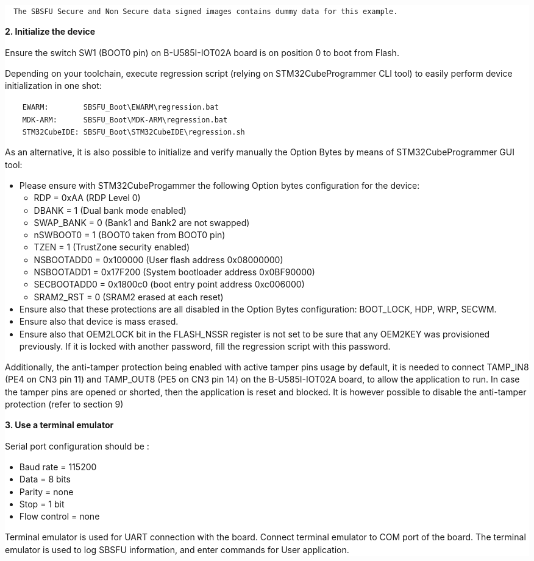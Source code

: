       The SBSFU Secure and Non Secure data signed images contains dummy data for this example.

<b>2. Initialize the device</b>

   Ensure the switch SW1 (BOOT0 pin) on B-U585I-IOT02A board is on position 0 to boot from Flash.

   Depending on your toolchain, execute regression script (relying on STM32CubeProgrammer CLI tool) to easily perform device initialization
in one shot:
```
    EWARM:        SBSFU_Boot\EWARM\regression.bat
    MDK-ARM:      SBSFU_Boot\MDK-ARM\regression.bat
    STM32CubeIDE: SBSFU_Boot\STM32CubeIDE\regression.sh
```

   As an alternative, it is also possible to initialize and verify manually the Option Bytes by means of STM32CubeProgrammer GUI tool:

   - Please ensure with STM32CubeProgammer the following Option bytes configuration for the device:
     - RDP         = 0xAA (RDP Level 0)
     - DBANK       = 1 (Dual bank mode enabled)
     - SWAP_BANK   = 0 (Bank1 and Bank2 are not swapped)
     - nSWBOOT0    = 1 (BOOT0 taken from BOOT0 pin)
     - TZEN        = 1 (TrustZone security enabled)
     - NSBOOTADD0  = 0x100000 (User flash address 0x08000000)
     - NSBOOTADD1  = 0x17F200 (System bootloader address 0x0BF90000)
     - SECBOOTADD0 = 0x1800c0 (boot entry point address 0xc006000)
     - SRAM2_RST   = 0 (SRAM2 erased at each reset)
   - Ensure also that these protections are all disabled in the Option Bytes
     configuration: BOOT_LOCK, HDP, WRP, SECWM.
   - Ensure also that device is mass erased.
   - Ensure also that OEM2LOCK bit in the FLASH_NSSR register is not set to be
   sure that any OEM2KEY was provisioned previously.
   If it is locked with another password, fill the regression script with this password.

Additionally, the anti-tamper protection being enabled with active tamper pins usage by default, it is needed to connect TAMP_IN8 (PE4 on CN3
pin 11) and TAMP_OUT8 (PE5 on CN3 pin 14) on the B-U585I-IOT02A board, to allow the application to run. In case the tamper pins are opened or
shorted, then the application is reset and blocked. It is however possible to disable the anti-tamper protection (refer to section 9)

<b>3. Use a terminal emulator</b>

   Serial port configuration should be :

   - Baud rate    = 115200
   - Data         = 8 bits
   - Parity       = none
   - Stop         = 1 bit
   - Flow control = none

Terminal emulator is used for UART connection with the board.
Connect terminal emulator to COM port of the board.
The terminal emulator is used to log SBSFU information, and enter commands for User application.

